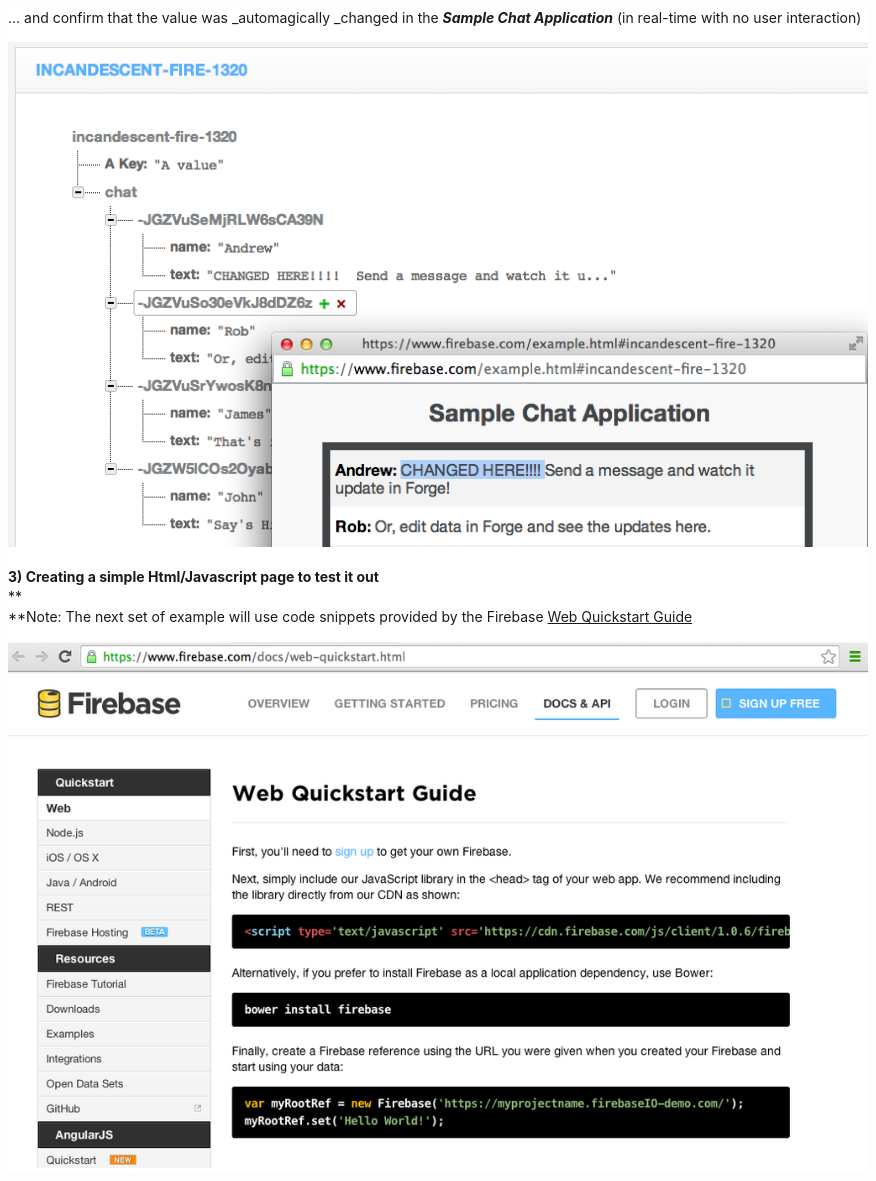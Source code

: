   
... and confirm that the value was _automagically _changed in the **_Sample Chat Application_** (in real-time with no user interaction)

[![](images/Screen_Shot_2014-02-24_at_15_30_48.png)](http://2.bp.blogspot.com/-VaMl_S9I-h8/UwuKfODh3uI/AAAAAAAAHcY/NcQmPR41Q3Q/s1600/Screen+Shot+2014-02-24+at+15.30.48.png)

**3) Creating a simple Html/Javascript page to test it out**  
**  
**Note: The next set of example will use code snippets provided by the Firebase [Web Quickstart Guide](https://www.firebase.com/docs/web-quickstart.html)

[![](images/Screen_Shot_2014-02-24_at_15_37_22.png)](http://3.bp.blogspot.com/-Z7Hb4tNXzkQ/UwuKfdpPj0I/AAAAAAAAHcU/d-2yRDoSG-o/s1600/Screen+Shot+2014-02-24+at+15.37.22.png)
